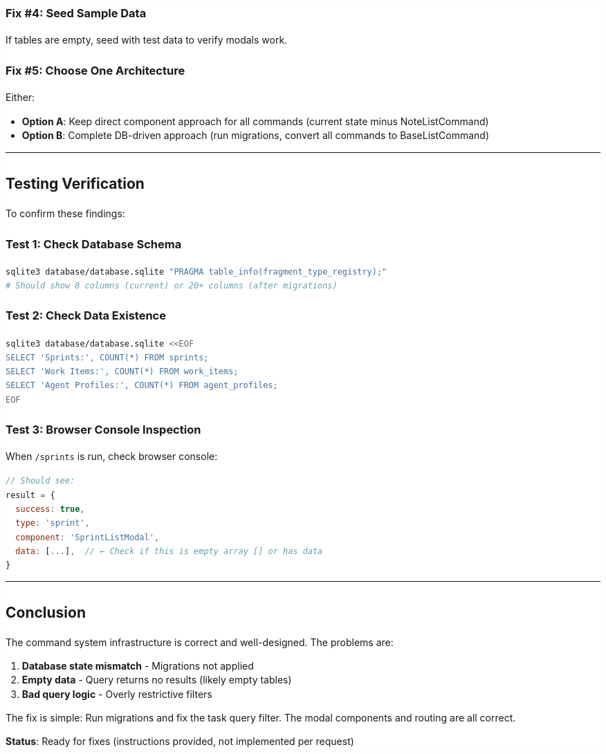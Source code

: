 ### Fix #4: Seed Sample Data
If tables are empty, seed with test data to verify modals work.

### Fix #5: Choose One Architecture
Either:
- **Option A**: Keep direct component approach for all commands (current state minus NoteListCommand)
- **Option B**: Complete DB-driven approach (run migrations, convert all commands to BaseListCommand)

---

## Testing Verification

To confirm these findings:

### Test 1: Check Database Schema
```bash
sqlite3 database/database.sqlite "PRAGMA table_info(fragment_type_registry);"
# Should show 8 columns (current) or 20+ columns (after migrations)
```

### Test 2: Check Data Existence
```bash
sqlite3 database/database.sqlite <<EOF
SELECT 'Sprints:', COUNT(*) FROM sprints;
SELECT 'Work Items:', COUNT(*) FROM work_items;
SELECT 'Agent Profiles:', COUNT(*) FROM agent_profiles;
EOF
```

### Test 3: Browser Console Inspection
When `/sprints` is run, check browser console:
```javascript
// Should see:
result = {
  success: true,
  type: 'sprint',
  component: 'SprintListModal',
  data: [...],  // ← Check if this is empty array [] or has data
}
```

---

## Conclusion

The command system infrastructure is correct and well-designed. The problems are:

1. **Database state mismatch** - Migrations not applied
2. **Empty data** - Query returns no results (likely empty tables)
3. **Bad query logic** - Overly restrictive filters

The fix is simple: Run migrations and fix the task query filter. The modal components and routing are all correct.

**Status**: Ready for fixes (instructions provided, not implemented per request)
